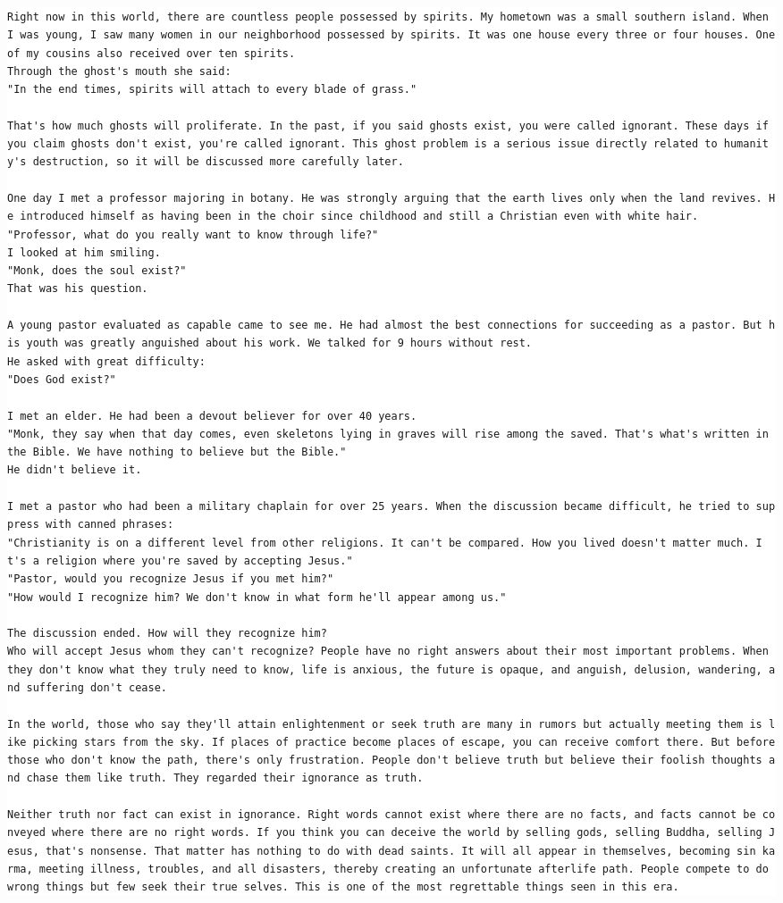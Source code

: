 	Right now in this world, there are countless people possessed by spirits. My hometown was a small southern island. When I was young, I saw many women in our neighborhood possessed by spirits. It was one house every three or four houses. One of my cousins also received over ten spirits.
	Through the ghost's mouth she said:
	"In the end times, spirits will attach to every blade of grass."

	That's how much ghosts will proliferate. In the past, if you said ghosts exist, you were called ignorant. These days if you claim ghosts don't exist, you're called ignorant. This ghost problem is a serious issue directly related to humanity's destruction, so it will be discussed more carefully later.

	One day I met a professor majoring in botany. He was strongly arguing that the earth lives only when the land revives. He introduced himself as having been in the choir since childhood and still a Christian even with white hair.
	"Professor, what do you really want to know through life?"
	I looked at him smiling.
	"Monk, does the soul exist?"
	That was his question.

	A young pastor evaluated as capable came to see me. He had almost the best connections for succeeding as a pastor. But his youth was greatly anguished about his work. We talked for 9 hours without rest.
	He asked with great difficulty:
	"Does God exist?"

	I met an elder. He had been a devout believer for over 40 years.
	"Monk, they say when that day comes, even skeletons lying in graves will rise among the saved. That's what's written in the Bible. We have nothing to believe but the Bible."
	He didn't believe it.

	I met a pastor who had been a military chaplain for over 25 years. When the discussion became difficult, he tried to suppress with canned phrases:
	"Christianity is on a different level from other religions. It can't be compared. How you lived doesn't matter much. It's a religion where you're saved by accepting Jesus."
	"Pastor, would you recognize Jesus if you met him?"
	"How would I recognize him? We don't know in what form he'll appear among us."

	The discussion ended. How will they recognize him?
	Who will accept Jesus whom they can't recognize? People have no right answers about their most important problems. When they don't know what they truly need to know, life is anxious, the future is opaque, and anguish, delusion, wandering, and suffering don't cease.

	In the world, those who say they'll attain enlightenment or seek truth are many in rumors but actually meeting them is like picking stars from the sky. If places of practice become places of escape, you can receive comfort there. But before those who don't know the path, there's only frustration. People don't believe truth but believe their foolish thoughts and chase them like truth. They regarded their ignorance as truth.

	Neither truth nor fact can exist in ignorance. Right words cannot exist where there are no facts, and facts cannot be conveyed where there are no right words. If you think you can deceive the world by selling gods, selling Buddha, selling Jesus, that's nonsense. That matter has nothing to do with dead saints. It will all appear in themselves, becoming sin karma, meeting illness, troubles, and all disasters, thereby creating an unfortunate afterlife path. People compete to do wrong things but few seek their true selves. This is one of the most regrettable things seen in this era.
